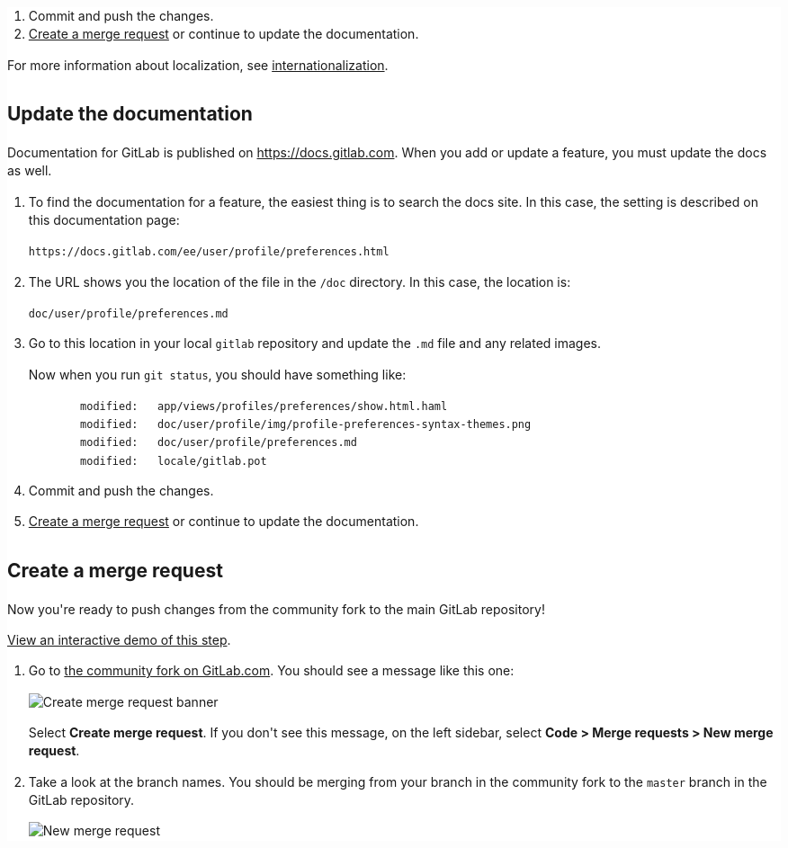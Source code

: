 1. Commit and push the changes.
1. [Create a merge request](#create-a-merge-request) or continue to update the documentation.

For more information about localization, see [internationalization](../i18n/externalization.md).

## Update the documentation

Documentation for GitLab is published on <https://docs.gitlab.com>.
When you add or update a feature, you must update the docs as well.

1. To find the documentation for a feature, the easiest thing is to search the
   docs site. In this case, the setting is described on this documentation page:

   ```plaintext
   https://docs.gitlab.com/ee/user/profile/preferences.html
   ```

1. The URL shows you the location of the file in the `/doc` directory.
   In this case, the location is:

   ```plaintext
   doc/user/profile/preferences.md
   ```

1. Go to this location in your local `gitlab` repository and update the `.md` file
   and any related images.

   Now when you run `git status`, you should have something like:

   ```plaintext
           modified:   app/views/profiles/preferences/show.html.haml
           modified:   doc/user/profile/img/profile-preferences-syntax-themes.png
           modified:   doc/user/profile/preferences.md
           modified:   locale/gitlab.pot
   ```

1. Commit and push the changes.
1. [Create a merge request](#create-a-merge-request) or continue to update the documentation.

## Create a merge request

Now you're ready to push changes from the community fork to the main GitLab repository!

[View an interactive demo of this step](https://gitlab.navattic.com/tu5n0haw).

1. Go to [the community fork on GitLab.com](https://gitlab.com/gitlab-community/gitlab).
   You should see a message like this one:

   ![Create merge request banner](img/mr_button.png)

   Select **Create merge request**.
   If you don't see this message, on the left sidebar, select **Code > Merge requests > New merge request**.

1. Take a look at the branch names. You should be merging from your branch
   in the community fork to the `master` branch in the GitLab repository.

   ![New merge request](img/new_merge_request.png)
